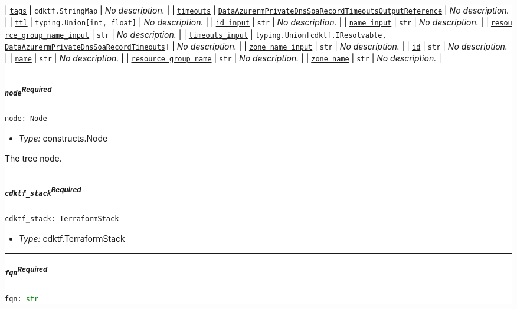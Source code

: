 | <code><a href="#@cdktf/provider-azurerm.dataAzurermPrivateDnsSoaRecord.DataAzurermPrivateDnsSoaRecord.property.tags">tags</a></code> | <code>cdktf.StringMap</code> | *No description.* |
| <code><a href="#@cdktf/provider-azurerm.dataAzurermPrivateDnsSoaRecord.DataAzurermPrivateDnsSoaRecord.property.timeouts">timeouts</a></code> | <code><a href="#@cdktf/provider-azurerm.dataAzurermPrivateDnsSoaRecord.DataAzurermPrivateDnsSoaRecordTimeoutsOutputReference">DataAzurermPrivateDnsSoaRecordTimeoutsOutputReference</a></code> | *No description.* |
| <code><a href="#@cdktf/provider-azurerm.dataAzurermPrivateDnsSoaRecord.DataAzurermPrivateDnsSoaRecord.property.ttl">ttl</a></code> | <code>typing.Union[int, float]</code> | *No description.* |
| <code><a href="#@cdktf/provider-azurerm.dataAzurermPrivateDnsSoaRecord.DataAzurermPrivateDnsSoaRecord.property.idInput">id_input</a></code> | <code>str</code> | *No description.* |
| <code><a href="#@cdktf/provider-azurerm.dataAzurermPrivateDnsSoaRecord.DataAzurermPrivateDnsSoaRecord.property.nameInput">name_input</a></code> | <code>str</code> | *No description.* |
| <code><a href="#@cdktf/provider-azurerm.dataAzurermPrivateDnsSoaRecord.DataAzurermPrivateDnsSoaRecord.property.resourceGroupNameInput">resource_group_name_input</a></code> | <code>str</code> | *No description.* |
| <code><a href="#@cdktf/provider-azurerm.dataAzurermPrivateDnsSoaRecord.DataAzurermPrivateDnsSoaRecord.property.timeoutsInput">timeouts_input</a></code> | <code>typing.Union[cdktf.IResolvable, <a href="#@cdktf/provider-azurerm.dataAzurermPrivateDnsSoaRecord.DataAzurermPrivateDnsSoaRecordTimeouts">DataAzurermPrivateDnsSoaRecordTimeouts</a>]</code> | *No description.* |
| <code><a href="#@cdktf/provider-azurerm.dataAzurermPrivateDnsSoaRecord.DataAzurermPrivateDnsSoaRecord.property.zoneNameInput">zone_name_input</a></code> | <code>str</code> | *No description.* |
| <code><a href="#@cdktf/provider-azurerm.dataAzurermPrivateDnsSoaRecord.DataAzurermPrivateDnsSoaRecord.property.id">id</a></code> | <code>str</code> | *No description.* |
| <code><a href="#@cdktf/provider-azurerm.dataAzurermPrivateDnsSoaRecord.DataAzurermPrivateDnsSoaRecord.property.name">name</a></code> | <code>str</code> | *No description.* |
| <code><a href="#@cdktf/provider-azurerm.dataAzurermPrivateDnsSoaRecord.DataAzurermPrivateDnsSoaRecord.property.resourceGroupName">resource_group_name</a></code> | <code>str</code> | *No description.* |
| <code><a href="#@cdktf/provider-azurerm.dataAzurermPrivateDnsSoaRecord.DataAzurermPrivateDnsSoaRecord.property.zoneName">zone_name</a></code> | <code>str</code> | *No description.* |

---

##### `node`<sup>Required</sup> <a name="node" id="@cdktf/provider-azurerm.dataAzurermPrivateDnsSoaRecord.DataAzurermPrivateDnsSoaRecord.property.node"></a>

```python
node: Node
```

- *Type:* constructs.Node

The tree node.

---

##### `cdktf_stack`<sup>Required</sup> <a name="cdktf_stack" id="@cdktf/provider-azurerm.dataAzurermPrivateDnsSoaRecord.DataAzurermPrivateDnsSoaRecord.property.cdktfStack"></a>

```python
cdktf_stack: TerraformStack
```

- *Type:* cdktf.TerraformStack

---

##### `fqn`<sup>Required</sup> <a name="fqn" id="@cdktf/provider-azurerm.dataAzurermPrivateDnsSoaRecord.DataAzurermPrivateDnsSoaRecord.property.fqn"></a>

```python
fqn: str
```
